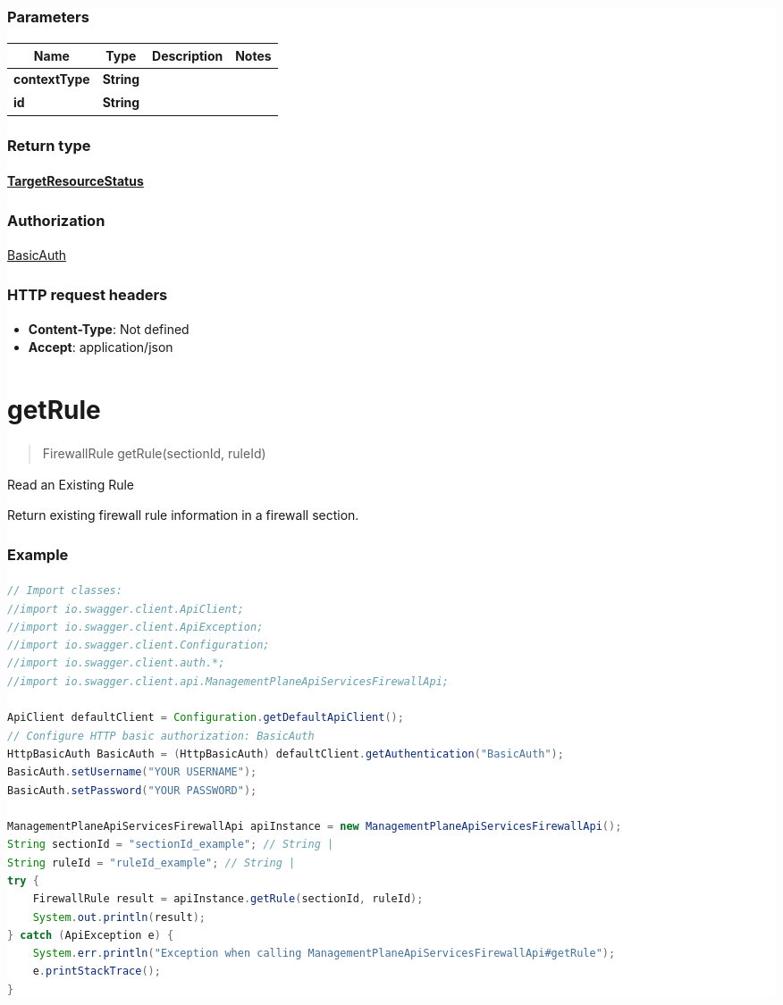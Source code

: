 ### Parameters

Name | Type | Description  | Notes
------------- | ------------- | ------------- | -------------
 **contextType** | **String**|  |
 **id** | **String**|  |

### Return type

[**TargetResourceStatus**](TargetResourceStatus.md)

### Authorization

[BasicAuth](../README.md#BasicAuth)

### HTTP request headers

 - **Content-Type**: Not defined
 - **Accept**: application/json

<a name="getRule"></a>
# **getRule**
> FirewallRule getRule(sectionId, ruleId)

Read an Existing Rule

Return existing firewall rule information in a firewall section. 

### Example
```java
// Import classes:
//import io.swagger.client.ApiClient;
//import io.swagger.client.ApiException;
//import io.swagger.client.Configuration;
//import io.swagger.client.auth.*;
//import io.swagger.client.api.ManagementPlaneApiServicesFirewallApi;

ApiClient defaultClient = Configuration.getDefaultApiClient();
// Configure HTTP basic authorization: BasicAuth
HttpBasicAuth BasicAuth = (HttpBasicAuth) defaultClient.getAuthentication("BasicAuth");
BasicAuth.setUsername("YOUR USERNAME");
BasicAuth.setPassword("YOUR PASSWORD");

ManagementPlaneApiServicesFirewallApi apiInstance = new ManagementPlaneApiServicesFirewallApi();
String sectionId = "sectionId_example"; // String | 
String ruleId = "ruleId_example"; // String | 
try {
    FirewallRule result = apiInstance.getRule(sectionId, ruleId);
    System.out.println(result);
} catch (ApiException e) {
    System.err.println("Exception when calling ManagementPlaneApiServicesFirewallApi#getRule");
    e.printStackTrace();
}
```
